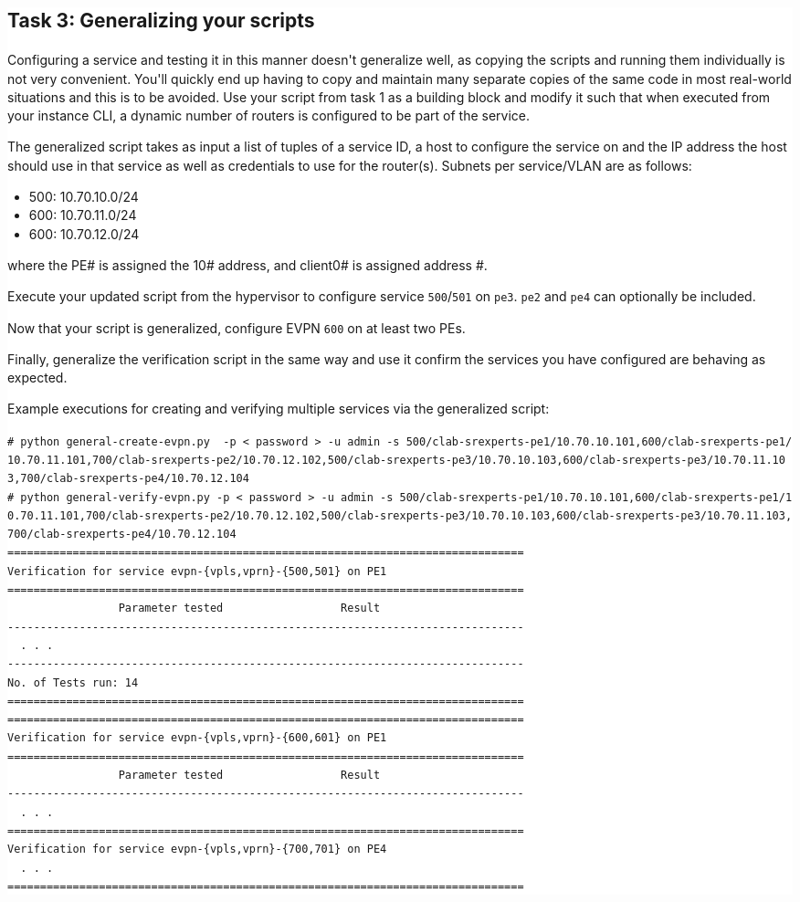 ## Task 3: Generalizing your scripts

Configuring a service and testing it in this manner doesn't generalize well, as copying the scripts and running them individually is not very convenient.  You'll quickly end up having to copy and maintain many separate copies of the same code in most real-world situations and this is to be avoided. Use your script from task 1 as a building block and modify it such that when executed from your instance CLI, a dynamic number of routers is configured to be part of the service.

The generalized script takes as input a list of tuples of a service ID, a host to configure the service on and the IP address the host should use in that service as well as credentials to use for the router(s). Subnets per service/VLAN are as follows:

- 500: 10.70.10.0/24
- 600: 10.70.11.0/24
- 600: 10.70.12.0/24

where the PE# is assigned the 10# address, and client0# is assigned address #.

Execute your updated script from the hypervisor to configure service `500`/`501` on `pe3`. `pe2` and `pe4` can optionally be included.

Now that your script is generalized, configure EVPN `600` on at least two PEs.

Finally, generalize the verification script in the same way and use it confirm the services you have configured are behaving as expected.

Example executions for creating and verifying multiple services via the generalized script:

```
# python general-create-evpn.py  -p < password > -u admin -s 500/clab-srexperts-pe1/10.70.10.101,600/clab-srexperts-pe1/10.70.11.101,700/clab-srexperts-pe2/10.70.12.102,500/clab-srexperts-pe3/10.70.10.103,600/clab-srexperts-pe3/10.70.11.103,700/clab-srexperts-pe4/10.70.12.104
# python general-verify-evpn.py -p < password > -u admin -s 500/clab-srexperts-pe1/10.70.10.101,600/clab-srexperts-pe1/10.70.11.101,700/clab-srexperts-pe2/10.70.12.102,500/clab-srexperts-pe3/10.70.10.103,600/clab-srexperts-pe3/10.70.11.103,700/clab-srexperts-pe4/10.70.12.104
===============================================================================
Verification for service evpn-{vpls,vprn}-{500,501} on PE1
===============================================================================
                 Parameter tested                  Result
-------------------------------------------------------------------------------
  . . .
-------------------------------------------------------------------------------
No. of Tests run: 14
===============================================================================
===============================================================================
Verification for service evpn-{vpls,vprn}-{600,601} on PE1
===============================================================================
                 Parameter tested                  Result
-------------------------------------------------------------------------------
  . . .
===============================================================================
Verification for service evpn-{vpls,vprn}-{700,701} on PE4
  . . .
===============================================================================
```
